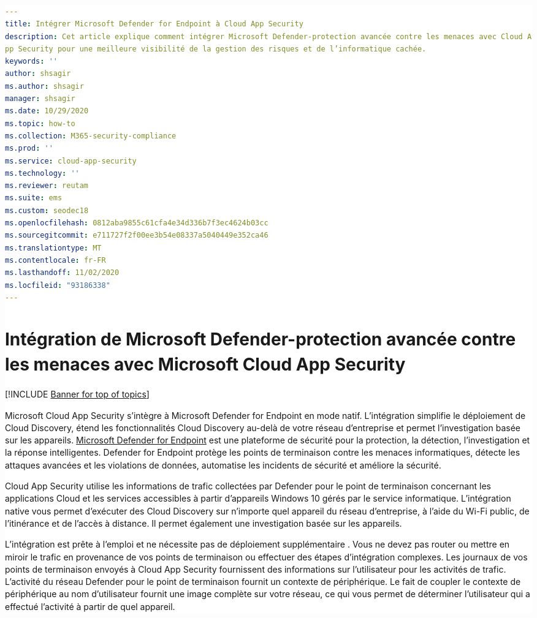 ```yaml
---
title: Intégrer Microsoft Defender for Endpoint à Cloud App Security
description: Cet article explique comment intégrer Microsoft Defender-protection avancée contre les menaces avec Cloud App Security pour une meilleure visibilité de la gestion des risques et de l’informatique cachée.
keywords: ''
author: shsagir
ms.author: shsagir
manager: shsagir
ms.date: 10/29/2020
ms.topic: how-to
ms.collection: M365-security-compliance
ms.prod: ''
ms.service: cloud-app-security
ms.technology: ''
ms.reviewer: reutam
ms.suite: ems
ms.custom: seodec18
ms.openlocfilehash: 0812aba9855c61cfa4e34d336b7f3ec4624b03cc
ms.sourcegitcommit: e711727f2f00ee3b54e08337a5040449e352ca46
ms.translationtype: MT
ms.contentlocale: fr-FR
ms.lasthandoff: 11/02/2020
ms.locfileid: "93186338"
---
```

# <a name="microsoft-defender-advanced-threat-protection-integration-with-microsoft-cloud-app-security"></a>Intégration de Microsoft Defender-protection avancée contre les menaces avec Microsoft Cloud App Security

[!INCLUDE [Banner for top of topics](includes/banner.md)]

Microsoft Cloud App Security s’intègre à Microsoft Defender for Endpoint en mode natif. L’intégration simplifie le déploiement de Cloud Discovery, étend les fonctionnalités Cloud Discovery au-delà de votre réseau d’entreprise et permet l’investigation basée sur les appareils. [Microsoft Defender for Endpoint](/windows/security/threat-protection/windows-defender-atp/windows-defender-advanced-threat-protection) est une plateforme de sécurité pour la protection, la détection, l’investigation et la réponse intelligentes. Defender for Endpoint protège les points de terminaison contre les menaces informatiques, détecte les attaques avancées et les violations de données, automatise les incidents de sécurité et améliore la sécurité.

Cloud App Security utilise les informations de trafic collectées par Defender pour le point de terminaison concernant les applications Cloud et les services accessibles à partir d’appareils Windows 10 gérés par le service informatique. L’intégration native vous permet d’exécuter des Cloud Discovery sur n’importe quel appareil du réseau d’entreprise, à l’aide du Wi-Fi public, de l’itinérance et de l’accès à distance. Il permet également une investigation basée sur les appareils.

L’intégration est prête à l’emploi et ne nécessite pas de déploiement supplémentaire . Vous ne devez pas router ou mettre en miroir le trafic en provenance de vos points de terminaison ou effectuer des étapes d’intégration complexes. Les journaux de vos points de terminaison envoyés à Cloud App Security fournissent des informations sur l’utilisateur pour les activités de trafic. L’activité du réseau Defender pour le point de terminaison fournit un contexte de périphérique. Le fait de coupler le contexte de périphérique au nom d’utilisateur fournit une image complète sur votre réseau, ce qui vous permet de déterminer l’utilisateur qui a effectué l’activité à partir de quel appareil.
